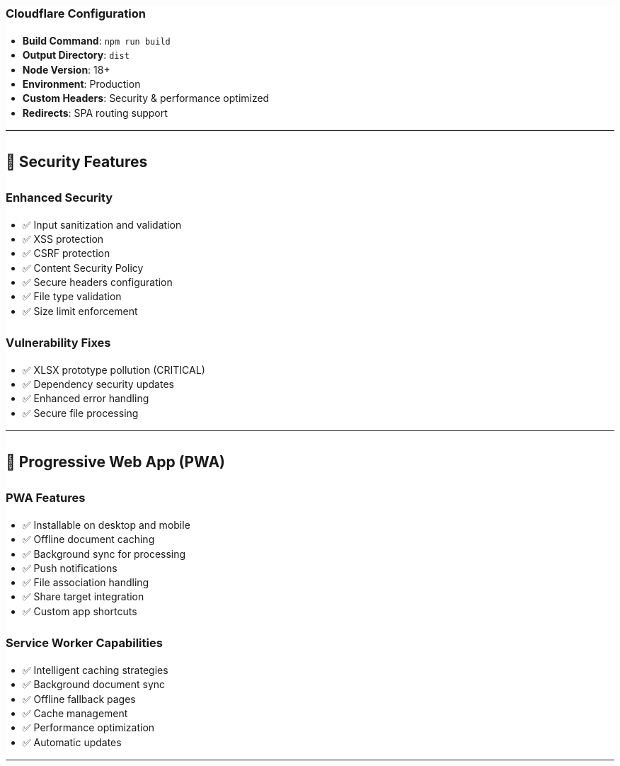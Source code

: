 ### Cloudflare Configuration
- **Build Command**: `npm run build`
- **Output Directory**: `dist`
- **Node Version**: 18+
- **Environment**: Production
- **Custom Headers**: Security & performance optimized
- **Redirects**: SPA routing support

---

## 🔐 Security Features

### Enhanced Security
- ✅ Input sanitization and validation
- ✅ XSS protection
- ✅ CSRF protection
- ✅ Content Security Policy
- ✅ Secure headers configuration
- ✅ File type validation
- ✅ Size limit enforcement

### Vulnerability Fixes
- ✅ XLSX prototype pollution (CRITICAL)
- ✅ Dependency security updates
- ✅ Enhanced error handling
- ✅ Secure file processing

---

## 📱 Progressive Web App (PWA)

### PWA Features
- ✅ Installable on desktop and mobile
- ✅ Offline document caching
- ✅ Background sync for processing
- ✅ Push notifications
- ✅ File association handling
- ✅ Share target integration
- ✅ Custom app shortcuts

### Service Worker Capabilities
- ✅ Intelligent caching strategies
- ✅ Background document sync
- ✅ Offline fallback pages
- ✅ Cache management
- ✅ Performance optimization
- ✅ Automatic updates

---
